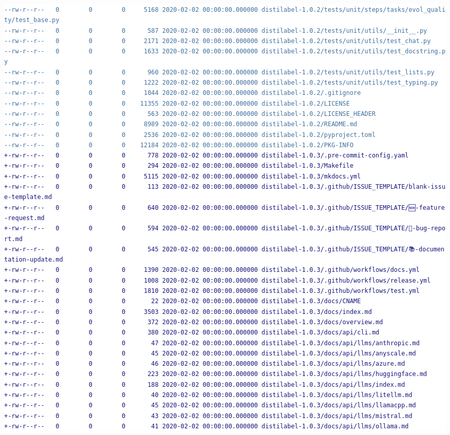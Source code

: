 ```diff
--rw-r--r--   0        0        0     5168 2020-02-02 00:00:00.000000 distilabel-1.0.2/tests/unit/steps/tasks/evol_quality/test_base.py
--rw-r--r--   0        0        0      587 2020-02-02 00:00:00.000000 distilabel-1.0.2/tests/unit/utils/__init__.py
--rw-r--r--   0        0        0     2171 2020-02-02 00:00:00.000000 distilabel-1.0.2/tests/unit/utils/test_chat.py
--rw-r--r--   0        0        0     1633 2020-02-02 00:00:00.000000 distilabel-1.0.2/tests/unit/utils/test_docstring.py
--rw-r--r--   0        0        0      960 2020-02-02 00:00:00.000000 distilabel-1.0.2/tests/unit/utils/test_lists.py
--rw-r--r--   0        0        0     1222 2020-02-02 00:00:00.000000 distilabel-1.0.2/tests/unit/utils/test_typing.py
--rw-r--r--   0        0        0     1044 2020-02-02 00:00:00.000000 distilabel-1.0.2/.gitignore
--rw-r--r--   0        0        0    11355 2020-02-02 00:00:00.000000 distilabel-1.0.2/LICENSE
--rw-r--r--   0        0        0      563 2020-02-02 00:00:00.000000 distilabel-1.0.2/LICENSE_HEADER
--rw-r--r--   0        0        0     8989 2020-02-02 00:00:00.000000 distilabel-1.0.2/README.md
--rw-r--r--   0        0        0     2536 2020-02-02 00:00:00.000000 distilabel-1.0.2/pyproject.toml
--rw-r--r--   0        0        0    12184 2020-02-02 00:00:00.000000 distilabel-1.0.2/PKG-INFO
+-rw-r--r--   0        0        0      778 2020-02-02 00:00:00.000000 distilabel-1.0.3/.pre-commit-config.yaml
+-rw-r--r--   0        0        0      294 2020-02-02 00:00:00.000000 distilabel-1.0.3/Makefile
+-rw-r--r--   0        0        0     5115 2020-02-02 00:00:00.000000 distilabel-1.0.3/mkdocs.yml
+-rw-r--r--   0        0        0      113 2020-02-02 00:00:00.000000 distilabel-1.0.3/.github/ISSUE_TEMPLATE/blank-issue-template.md
+-rw-r--r--   0        0        0      640 2020-02-02 00:00:00.000000 distilabel-1.0.3/.github/ISSUE_TEMPLATE/🆕-feature-request.md
+-rw-r--r--   0        0        0      594 2020-02-02 00:00:00.000000 distilabel-1.0.3/.github/ISSUE_TEMPLATE/🐛-bug-report.md
+-rw-r--r--   0        0        0      545 2020-02-02 00:00:00.000000 distilabel-1.0.3/.github/ISSUE_TEMPLATE/📚-documentation-update.md
+-rw-r--r--   0        0        0     1390 2020-02-02 00:00:00.000000 distilabel-1.0.3/.github/workflows/docs.yml
+-rw-r--r--   0        0        0     1008 2020-02-02 00:00:00.000000 distilabel-1.0.3/.github/workflows/release.yml
+-rw-r--r--   0        0        0     1810 2020-02-02 00:00:00.000000 distilabel-1.0.3/.github/workflows/test.yml
+-rw-r--r--   0        0        0       22 2020-02-02 00:00:00.000000 distilabel-1.0.3/docs/CNAME
+-rw-r--r--   0        0        0     3503 2020-02-02 00:00:00.000000 distilabel-1.0.3/docs/index.md
+-rw-r--r--   0        0        0      372 2020-02-02 00:00:00.000000 distilabel-1.0.3/docs/overview.md
+-rw-r--r--   0        0        0      380 2020-02-02 00:00:00.000000 distilabel-1.0.3/docs/api/cli.md
+-rw-r--r--   0        0        0       47 2020-02-02 00:00:00.000000 distilabel-1.0.3/docs/api/llms/anthropic.md
+-rw-r--r--   0        0        0       45 2020-02-02 00:00:00.000000 distilabel-1.0.3/docs/api/llms/anyscale.md
+-rw-r--r--   0        0        0       46 2020-02-02 00:00:00.000000 distilabel-1.0.3/docs/api/llms/azure.md
+-rw-r--r--   0        0        0      223 2020-02-02 00:00:00.000000 distilabel-1.0.3/docs/api/llms/huggingface.md
+-rw-r--r--   0        0        0      188 2020-02-02 00:00:00.000000 distilabel-1.0.3/docs/api/llms/index.md
+-rw-r--r--   0        0        0       40 2020-02-02 00:00:00.000000 distilabel-1.0.3/docs/api/llms/litellm.md
+-rw-r--r--   0        0        0       45 2020-02-02 00:00:00.000000 distilabel-1.0.3/docs/api/llms/llamacpp.md
+-rw-r--r--   0        0        0       43 2020-02-02 00:00:00.000000 distilabel-1.0.3/docs/api/llms/mistral.md
+-rw-r--r--   0        0        0       41 2020-02-02 00:00:00.000000 distilabel-1.0.3/docs/api/llms/ollama.md
```
